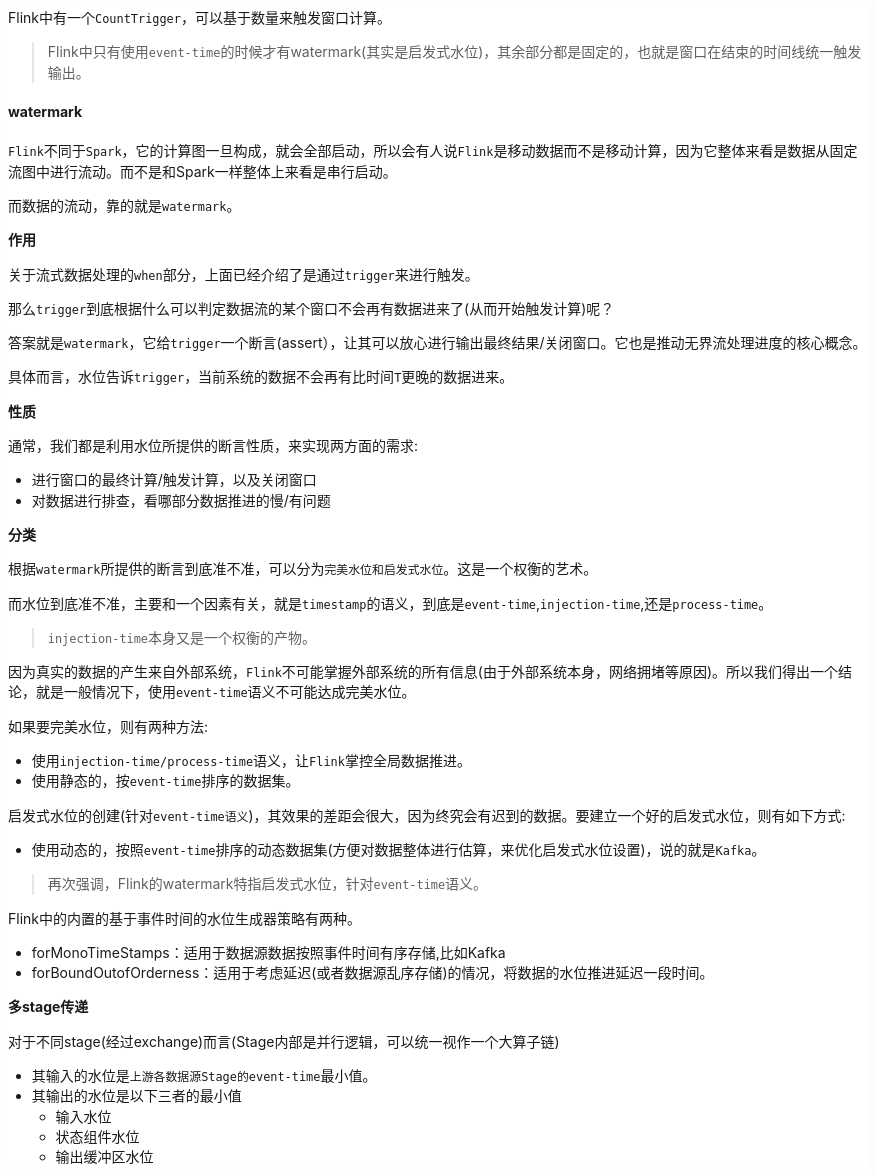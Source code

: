 Flink中有一个`CountTrigger`，可以基于数量来触发窗口计算。

> Flink中只有使用`event-time`的时候才有watermark(其实是启发式水位)，其余部分都是固定的，也就是窗口在结束的时间线统一触发输出。

#### watermark

`Flink`不同于`Spark`，它的计算图一旦构成，就会全部启动，所以会有人说`Flink`是移动数据而不是移动计算，因为它整体来看是数据从固定流图中进行流动。而不是和Spark一样整体上来看是串行启动。

而数据的流动，靠的就是`watermark`。

**作用**

关于流式数据处理的`when`部分，上面已经介绍了是通过`trigger`来进行触发。

那么`trigger`到底根据什么可以判定数据流的某个窗口不会再有数据进来了(从而开始触发计算)呢？

答案就是`watermark`，它给`trigger`一个断言(assert），让其可以放心进行输出最终结果/关闭窗口。它也是推动无界流处理进度的核心概念。

具体而言，水位告诉`trigger`，当前系统的数据不会再有比时间`T`更晚的数据进来。

**性质**

通常，我们都是利用水位所提供的断言性质，来实现两方面的需求:

* 进行窗口的最终计算/触发计算，以及关闭窗口
* 对数据进行排查，看哪部分数据推进的慢/有问题

**分类**

根据`watermark`所提供的断言到底准不准，可以分为`完美水位和启发式水位`。这是一个权衡的艺术。

而水位到底准不准，主要和一个因素有关，就是`timestamp`的语义，到底是`event-time`,`injection-time`,还是`process-time`。

> `injection-time`本身又是一个权衡的产物。

因为真实的数据的产生来自外部系统，`Flink`不可能掌握外部系统的所有信息(由于外部系统本身，网络拥堵等原因)。所以我们得出一个结论，就是一般情况下，使用`event-time`语义不可能达成完美水位。

如果要完美水位，则有两种方法:

* 使用`injection-time/process-time`语义，让`Flink`掌控全局数据推进。
* 使用静态的，按`event-time`排序的数据集。

启发式水位的创建(针对`event-time语义`)，其效果的差距会很大，因为终究会有迟到的数据。要建立一个好的启发式水位，则有如下方式:

* 使用动态的，按照`event-time`排序的动态数据集(方便对数据整体进行估算，来优化启发式水位设置)，说的就是`Kafka`。

> 再次强调，Flink的watermark特指启发式水位，针对`event-time`语义。

Flink中的内置的基于事件时间的水位生成器策略有两种。

* forMonoTimeStamps：适用于数据源数据按照事件时间有序存储,比如Kafka
* forBoundOutofOrderness：适用于考虑延迟(或者数据源乱序存储)的情况，将数据的水位推进延迟一段时间。

**多stage传递**

对于不同stage(经过exchange)而言(Stage内部是并行逻辑，可以统一视作一个大算子链)

* 其输入的水位是`上游各数据源Stage的event-time`最小值。
* 其输出的水位是以下三者的最小值
  * 输入水位
  * 状态组件水位
  * 输出缓冲区水位
